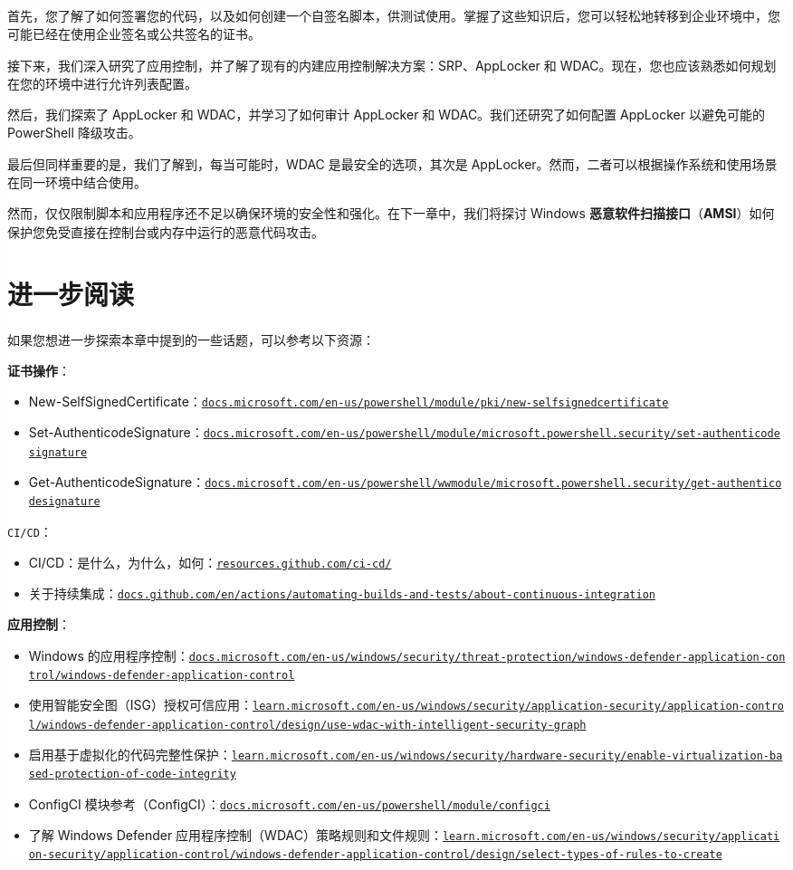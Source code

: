 首先，您了解了如何签署您的代码，以及如何创建一个自签名脚本，供测试使用。掌握了这些知识后，您可以轻松地转移到企业环境中，您可能已经在使用企业签名或公共签名的证书。

接下来，我们深入研究了应用控制，并了解了现有的内建应用控制解决方案：SRP、AppLocker 和 WDAC。现在，您也应该熟悉如何规划在您的环境中进行允许列表配置。

然后，我们探索了 AppLocker 和 WDAC，并学习了如何审计 AppLocker 和 WDAC。我们还研究了如何配置 AppLocker 以避免可能的 PowerShell 降级攻击。

最后但同样重要的是，我们了解到，每当可能时，WDAC 是最安全的选项，其次是 AppLocker。然而，二者可以根据操作系统和使用场景在同一环境中结合使用。

然而，仅仅限制脚本和应用程序还不足以确保环境的安全性和强化。在下一章中，我们将探讨 Windows **恶意软件扫描接口**（**AMSI**）如何保护您免受直接在控制台或内存中运行的恶意代码攻击。

# 进一步阅读

如果您想进一步探索本章中提到的一些话题，可以参考以下资源：

**证书操作**：

+   New-SelfSignedCertificate：[`docs.microsoft.com/en-us/powershell/module/pki/new-selfsignedcertificate`](https://docs.microsoft.com/en-us/powershell/module/pki/new-selfsignedcertificate)

+   Set-AuthenticodeSignature：[`docs.microsoft.com/en-us/powershell/module/microsoft.powershell.security/set-authenticodesignature`](https://docs.microsoft.com/en-us/powershell/module/microsoft.powershell.security/set-authenticodesignature)

+   Get-AuthenticodeSignature：[`docs.microsoft.com/en-us/powershell/wwmodule/microsoft.powershell.security/get-authenticodesignature`](https://docs.microsoft.com/en-us/powershell/module/microsoft.powershell.security/get-authenticodesignature)

`CI/CD`：

+   CI/CD：是什么，为什么，如何：[`resources.github.com/ci-cd/`](https://resources.github.com/ci-cd/)

+   关于持续集成：[`docs.github.com/en/actions/automating-builds-and-tests/about-continuous-integration`](https://docs.github.com/en/actions/automating-builds-and-tests/about-continuous-integration)

**应用控制**：

+   Windows 的应用程序控制：[`docs.microsoft.com/en-us/windows/security/threat-protection/windows-defender-application-control/windows-defender-application-control`](https://docs.microsoft.com/en-us/windows/security/threat-protection/windows-defender-application-control/windows-defender-application-control)

+   使用智能安全图（ISG）授权可信应用：[`learn.microsoft.com/en-us/windows/security/application-security/application-control/windows-defender-application-control/design/use-wdac-with-intelligent-security-graph`](https://learn.microsoft.com/en-us/windows/security/application-security/application-control/windows-defender-application-control/design/use-wdac-with-intelligent-security-graph)

+   启用基于虚拟化的代码完整性保护：[`learn.microsoft.com/en-us/windows/security/hardware-security/enable-virtualization-based-protection-of-code-integrity`](https://learn.microsoft.com/en-us/windows/security/hardware-security/enable-virtualization-based-protection-of-code-integrity)

+   ConfigCI 模块参考（ConfigCI）：[`docs.microsoft.com/en-us/powershell/module/configci`](https://docs.microsoft.com/en-us/powershell/module/configci)

+   了解 Windows Defender 应用程序控制（WDAC）策略规则和文件规则：[`learn.microsoft.com/en-us/windows/security/application-security/application-control/windows-defender-application-control/design/select-types-of-rules-to-create`](https://learn.microsoft.com/en-us/windows/security/application-security/application-control/windows-defender-application-control/design/select-types-of-rules-to-create)
